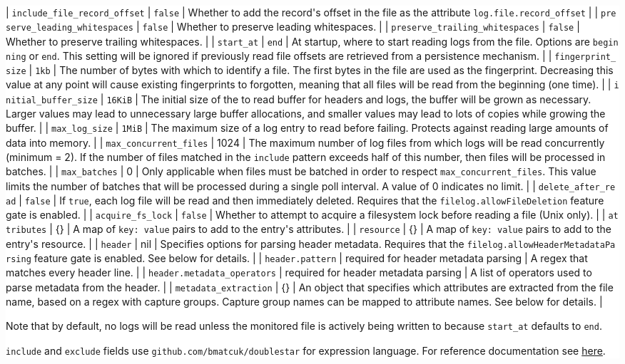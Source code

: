 | `include_file_record_offset`    | `false`                              | Whether to add the record's offset in the file as the attribute `log.file.record_offset`                                                                                                                                                                         |
| `preserve_leading_whitespaces`  | `false`                              | Whether to preserve leading whitespaces.                                                                                                                                                                                                                         |
| `preserve_trailing_whitespaces` | `false`                              | Whether to preserve trailing whitespaces.                                                                                                                                                                                                                        |
| `start_at`                      | `end`                                | At startup, where to start reading logs from the file. Options are `beginning` or `end`. This setting will be ignored if previously read file offsets are retrieved from a persistence mechanism.                                                                |
| `fingerprint_size`              | `1kb`                                | The number of bytes with which to identify a file. The first bytes in the file are used as the fingerprint. Decreasing this value at any point will cause existing fingerprints to forgotten, meaning that all files will be read from the beginning (one time). |
| `initial_buffer_size`           | `16KiB`                              | The initial size of the to read buffer for headers and logs, the buffer will be grown as necessary. Larger values may lead to unnecessary large buffer allocations, and smaller values may lead to lots of copies while growing the buffer.                      |
| `max_log_size`                  | `1MiB`                               | The maximum size of a log entry to read before failing. Protects against reading large amounts of data into memory.                                                                                                                                              |
| `max_concurrent_files`          | 1024                                 | The maximum number of log files from which logs will be read concurrently (minimum = 2). If the number of files matched in the `include` pattern exceeds half of this number, then files will be processed in batches.                                           |
| `max_batches`                   | 0                                    | Only applicable when files must be batched in order to respect `max_concurrent_files`. This value limits the number of batches that will be processed during a single poll interval. A value of 0 indicates no limit.                                            |
| `delete_after_read`             | `false`                              | If `true`, each log file will be read and then immediately deleted. Requires that the `filelog.allowFileDeletion` feature gate is enabled.                                                                                                                       |
| `acquire_fs_lock`               | `false`                              | Whether to attempt to acquire a filesystem lock before reading a file (Unix only).                                                                                                                                                                               |
| `attributes`                    | {}                                   | A map of `key: value` pairs to add to the entry's attributes.                                                                                                                                                                                                    |
| `resource`                      | {}                                   | A map of `key: value` pairs to add to the entry's resource.                                                                                                                                                                                                      |
| `header`                        | nil                                  | Specifies options for parsing header metadata. Requires that the `filelog.allowHeaderMetadataParsing` feature gate is enabled. See below for details.                                                                                                            |
| `header.pattern`                | required for header metadata parsing | A regex that matches every header line.                                                                                                                                                                                                                          |
| `header.metadata_operators`     | required for header metadata parsing | A list of operators used to parse metadata from the header.                                                                                                                                                                                                      |
| `metadata_extraction`           | {}                                   | An object that specifies which attributes are extracted from the file name, based on a regex with capture groups. Capture group names can be mapped to attribute names. See below for details.                                                                   |

Note that by default, no logs will be read unless the monitored file is actively being written to because `start_at` defaults to `end`.

`include` and `exclude` fields use `github.com/bmatcuk/doublestar` for expression language.
For reference documentation see [here](https://github.com/bmatcuk/doublestar#patterns).
